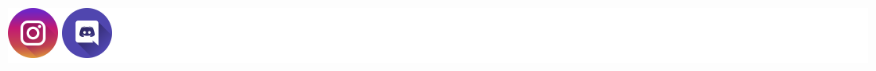 <img src="https://github.com/D2D-on-GitHub/.github/blob/main/profile/assets/instagram.png" width=50px alt="Instagram">
</a>

<a href = "https://discord.gg/bBRyGzNyff">
<img src="https://github.com/D2D-on-GitHub/.github/blob/main/profile/assets/discord.png" width=50px alt="Discord">
</a>
